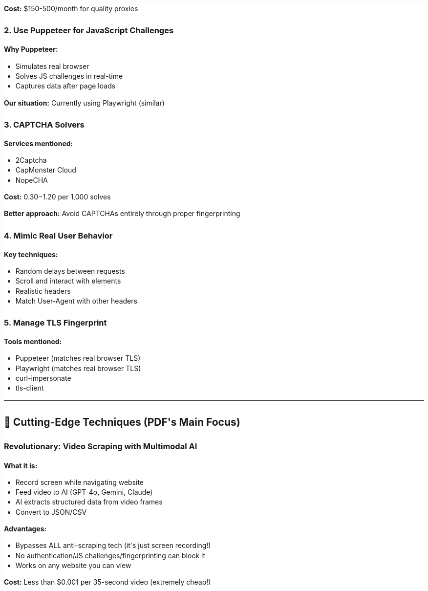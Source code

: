 **Cost:** $150-500/month for quality proxies

### 2. Use Puppeteer for JavaScript Challenges
**Why Puppeteer:**
- Simulates real browser
- Solves JS challenges in real-time
- Captures data after page loads

**Our situation:** Currently using Playwright (similar)

### 3. CAPTCHA Solvers
**Services mentioned:**
- 2Captcha
- CapMonster Cloud
- NopeCHA

**Cost:** $0.30-$1.20 per 1,000 solves

**Better approach:** Avoid CAPTCHAs entirely through proper fingerprinting

### 4. Mimic Real User Behavior
**Key techniques:**
- Random delays between requests
- Scroll and interact with elements
- Realistic headers
- Match User-Agent with other headers

### 5. Manage TLS Fingerprint
**Tools mentioned:**
- Puppeteer (matches real browser TLS)
- Playwright (matches real browser TLS)
- curl-impersonate
- tls-client

---

## 🚀 Cutting-Edge Techniques (PDF's Main Focus)

### Revolutionary: Video Scraping with Multimodal AI

**What it is:**
- Record screen while navigating website
- Feed video to AI (GPT-4o, Gemini, Claude)
- AI extracts structured data from video frames
- Convert to JSON/CSV

**Advantages:**
- Bypasses ALL anti-scraping tech (it's just screen recording!)
- No authentication/JS challenges/fingerprinting can block it
- Works on any website you can view

**Cost:** Less than $0.001 per 35-second video (extremely cheap!)
